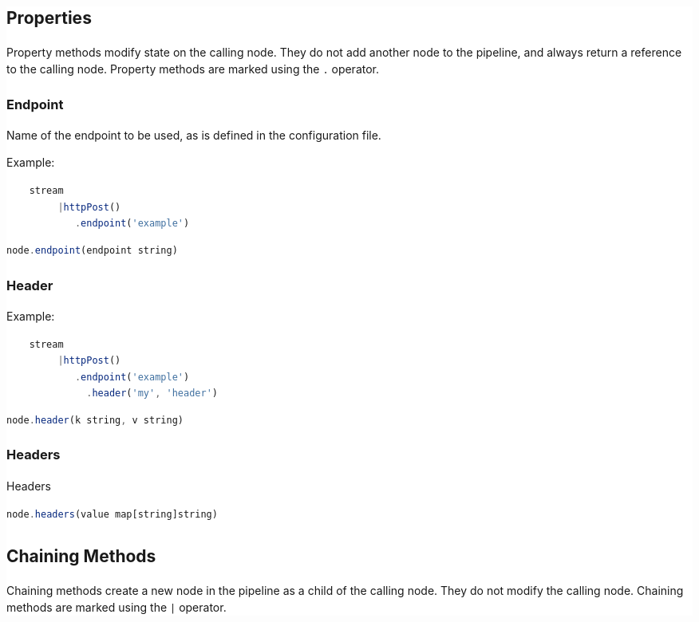 Properties
----------

Property methods modify state on the calling node.
They do not add another node to the pipeline, and always return a reference to the calling node.
Property methods are marked using the `.` operator.


### Endpoint

Name of the endpoint to be used, as is defined in the configuration file.

Example:


```javascript
    stream
         |httpPost()
            .endpoint('example')
```



```javascript
node.endpoint(endpoint string)
```


### Header

Example:


```javascript
    stream
         |httpPost()
            .endpoint('example')
              .header('my', 'header')
```



```javascript
node.header(k string, v string)
```


### Headers

Headers


```javascript
node.headers(value map[string]string)
```


Chaining Methods
----------------

Chaining methods create a new node in the pipeline as a child of the calling node.
They do not modify the calling node.
Chaining methods are marked using the `|` operator.
